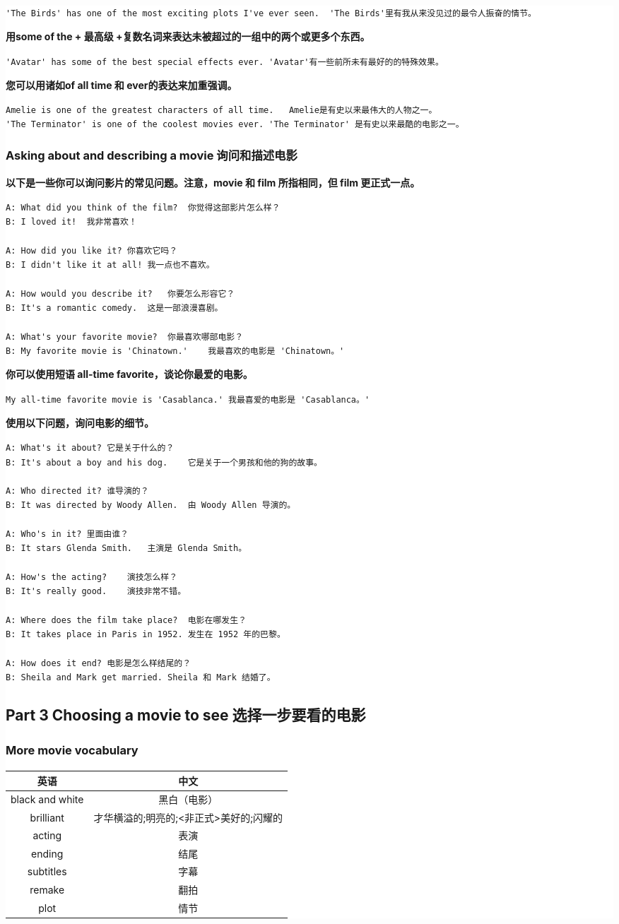     'The Birds' has one of the most exciting plots I've ever seen.	'The Birds'里有我从来没见过的最令人振奋的情节。

**用some of the + 最高级 +复数名词来表达未被超过的一组中的两个或更多个东西。**

    'Avatar' has some of the best special effects ever.	'Avatar'有一些前所未有最好的的特殊效果。

**您可以用诸如of all time 和 ever的表达来加重强调。**

    Amelie is one of the greatest characters of all time.	Amelie是有史以来最伟大的人物之一。
    'The Terminator' is one of the coolest movies ever.	'The Terminator' 是有史以来最酷的电影之一。

### Asking about and describing a movie 询问和描述电影

**以下是一些你可以询问影片的常见问题。注意，movie 和 film 所指相同，但 film 更正式一点。**

    A: What did you think of the film?	你觉得这部影片怎么样？
    B: I loved it!	我非常喜欢！

    A: How did you like it?	你喜欢它吗？
    B: I didn't like it at all!	我一点也不喜欢。

    A: How would you describe it?	你要怎么形容它？
    B: It's a romantic comedy.	这是一部浪漫喜剧。

    A: What's your favorite movie?	你最喜欢哪部电影？
    B: My favorite movie is 'Chinatown.'	我最喜欢的电影是 'Chinatown。'

**你可以使用短语 all-time favorite，谈论你最爱的电影。**

    My all-time favorite movie is 'Casablanca.'	我最喜爱的电影是 'Casablanca。'

**使用以下问题，询问电影的细节。**

    A: What's it about?	它是关于什么的？
    B: It's about a boy and his dog.	它是关于一个男孩和他的狗的故事。

    A: Who directed it?	谁导演的？
    B: It was directed by Woody Allen.	由 Woody Allen 导演的。

    A: Who's in it?	里面由谁？
    B: It stars Glenda Smith.	主演是 Glenda Smith。

    A: How's the acting?	演技怎么样？
    B: It's really good.	演技非常不错。

    A: Where does the film take place?	电影在哪发生？
    B: It takes place in Paris in 1952.	发生在 1952 年的巴黎。

    A: How does it end?	电影是怎么样结尾的？
    B: Sheila and Mark get married.	Sheila 和 Mark 结婚了。

## Part 3 Choosing a movie to see 选择一步要看的电影

### More movie vocabulary

|英语|中文|
|:------:|:------:|
|black and white|黑白（电影）|
|brilliant|才华横溢的;明亮的;<非正式>美好的;闪耀的|
|acting|表演|
|ending|结尾|
|subtitles|字幕|
|remake|翻拍|
|plot|情节|
